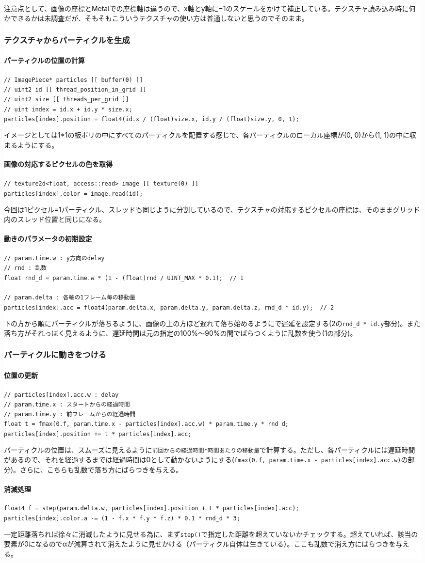 注意点として、画像の座標とMetalでの座標軸は違うので、x軸とy軸に−1のスケールをかけて補正している。テクスチャ読み込み時に何かできるかは未調査だが、そもそもこういうテクスチャの使い方は普通しないと思うのでそのまま。

### テクスチャからパーティクルを生成
#### パーティクルの位置の計算
```
// ImagePiece* particles [[ buffer(0) ]]
// uint2 id [[ thread_position_in_grid ]]
// uint2 size [[ threads_per_grid ]]
// uint index = id.x + id.y * size.x;
particles[index].position = float4(id.x / (float)size.x, id.y / (float)size.y, 0, 1);
```
イメージとしては1*1の板ポリの中にすべてのパーティクルを配置する感じで、各パーティクルのローカル座標が(0, 0)から(1, 1)の中に収まるようにする。

#### 画像の対応するピクセルの色を取得
```
// texture2d<float, access::read> image [[ texture(0) ]]
particles[index].color = image.read(id);
```
今回は1ピクセル=1パーティクル、スレッドも同じように分割しているので、テクスチャの対応するピクセルの座標は、そのままグリッド内のスレッド位置と同じになる。

#### 動きのパラメータの初期設定
```
// param.time.w : y方向のdelay
// rnd : 乱数
float rnd_d = param.time.w * (1 - (float)rnd / UINT_MAX * 0.1);  // 1

// param.delta : 各軸の1フレーム毎の移動量
particles[index].acc = float4(param.delta.x, param.delta.y, param.delta.z, rnd_d * id.y);  // 2
```
下の方から順にパーティクルが落ちるように、画像の上の方ほど遅れて落ち始めるようにで遅延を設定する(2の`rnd_d * id.y`部分)。また落ち方がそれっぽく見えるように、遅延時間は元の指定の100%〜90%の間でばらつくように乱数を使う(1の部分)。

### パーティクルに動きをつける
#### 位置の更新
```
// particles[index].acc.w : delay
// param.time.x : スタートからの経過時間
// param.time.y : 前フレームからの経過時間
float t = fmax(0.f, param.time.x - particles[index].acc.w) * param.time.y * rnd_d;
particles[index].position += t * particles[index].acc;
```
パーティクルの位置は、スムーズに見えるように`前回からの経過時間*時間あたりの移動量`で計算する。ただし、各パーティクルには遅延時間があるので、それを経過するまでは経過時間は0として動かないようにする(`fmax(0.f, param.time.x - particles[index].acc.w)`の部分)。さらに、こちらも乱数で落ち方にばらつきを与える。

#### 消滅処理
```
float4 f = step(param.delta.w, particles[index].position + t * particles[index].acc);
particles[index].color.a -= (1 - f.x * f.y * f.z) * 0.1 * rnd_d * 3;
```
一定距離落ちれば徐々に消滅したように見せる為に、まず`step()`で指定した距離を超えていないかチェックする。超えていれば、該当の要素が0になるのでαが減算されて消えたように見せかける（パーティクル自体は生きている）。ここも乱数で消え方にばらつきを与える。
